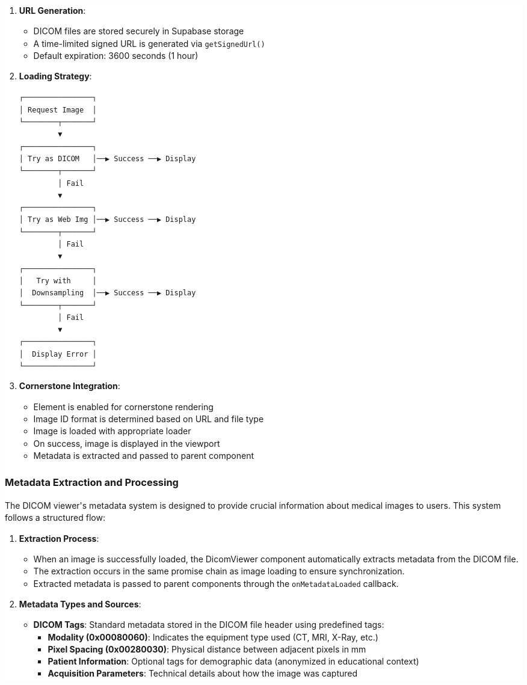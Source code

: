 1. **URL Generation**:
   - DICOM files are stored securely in Supabase storage
   - A time-limited signed URL is generated via `getSignedUrl()`
   - Default expiration: 3600 seconds (1 hour)

2. **Loading Strategy**:
   ```
   ┌────────────────┐
   │ Request Image  │
   └────────┬───────┘
            ▼
   ┌────────────────┐
   │ Try as DICOM   │──▶ Success ──▶ Display
   └────────┬───────┘
            │ Fail
            ▼
   ┌────────────────┐
   │ Try as Web Img │──▶ Success ──▶ Display
   └────────┬───────┘
            │ Fail
            ▼
   ┌────────────────┐
   │   Try with     │
   │  Downsampling  │──▶ Success ──▶ Display
   └────────┬───────┘
            │ Fail
            ▼
   ┌────────────────┐
   │  Display Error │
   └────────────────┘
   ```

3. **Cornerstone Integration**:
   - Element is enabled for cornerstone rendering
   - Image ID format is determined based on URL and file type
   - Image is loaded with appropriate loader
   - On success, image is displayed in the viewport
   - Metadata is extracted and passed to parent component

### Metadata Extraction and Processing

The DICOM viewer's metadata system is designed to provide crucial information about medical images to users. This system follows a structured flow:

1. **Extraction Process**:
   - When an image is successfully loaded, the DicomViewer component automatically extracts metadata from the DICOM file.
   - The extraction occurs in the same promise chain as image loading to ensure synchronization.
   - Extracted metadata is passed to parent components through the `onMetadataLoaded` callback.

2. **Metadata Types and Sources**:
   - **DICOM Tags**: Standard metadata stored in the DICOM file header using predefined tags:
     - **Modality (0x00080060)**: Indicates the equipment type used (CT, MRI, X-Ray, etc.)
     - **Pixel Spacing (0x00280030)**: Physical distance between adjacent pixels in mm
     - **Patient Information**: Optional tags for demographic data (anonymized in educational context)
     - **Acquisition Parameters**: Technical details about how the image was captured
